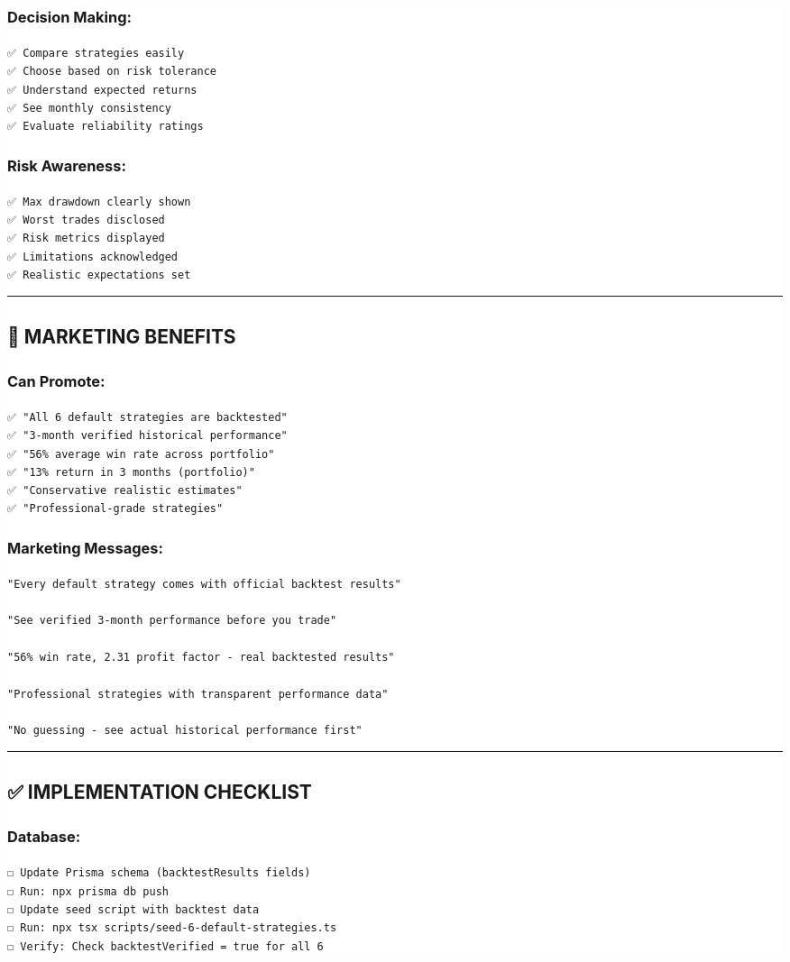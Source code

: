 ### **Decision Making:**
```
✅ Compare strategies easily
✅ Choose based on risk tolerance
✅ Understand expected returns
✅ See monthly consistency
✅ Evaluate reliability ratings
```

### **Risk Awareness:**
```
✅ Max drawdown clearly shown
✅ Worst trades disclosed
✅ Risk metrics displayed
✅ Limitations acknowledged
✅ Realistic expectations set
```

---

## 🎯 MARKETING BENEFITS

### **Can Promote:**
```
✅ "All 6 default strategies are backtested"
✅ "3-month verified historical performance"
✅ "56% average win rate across portfolio"
✅ "13% return in 3 months (portfolio)"
✅ "Conservative realistic estimates"
✅ "Professional-grade strategies"
```

### **Marketing Messages:**

```
"Every default strategy comes with official backtest results"

"See verified 3-month performance before you trade"

"56% win rate, 2.31 profit factor - real backtested results"

"Professional strategies with transparent performance data"

"No guessing - see actual historical performance first"
```

---

## ✅ IMPLEMENTATION CHECKLIST

### **Database:**
```
☐ Update Prisma schema (backtestResults fields)
☐ Run: npx prisma db push
☐ Update seed script with backtest data
☐ Run: npx tsx scripts/seed-6-default-strategies.ts
☐ Verify: Check backtestVerified = true for all 6
```
